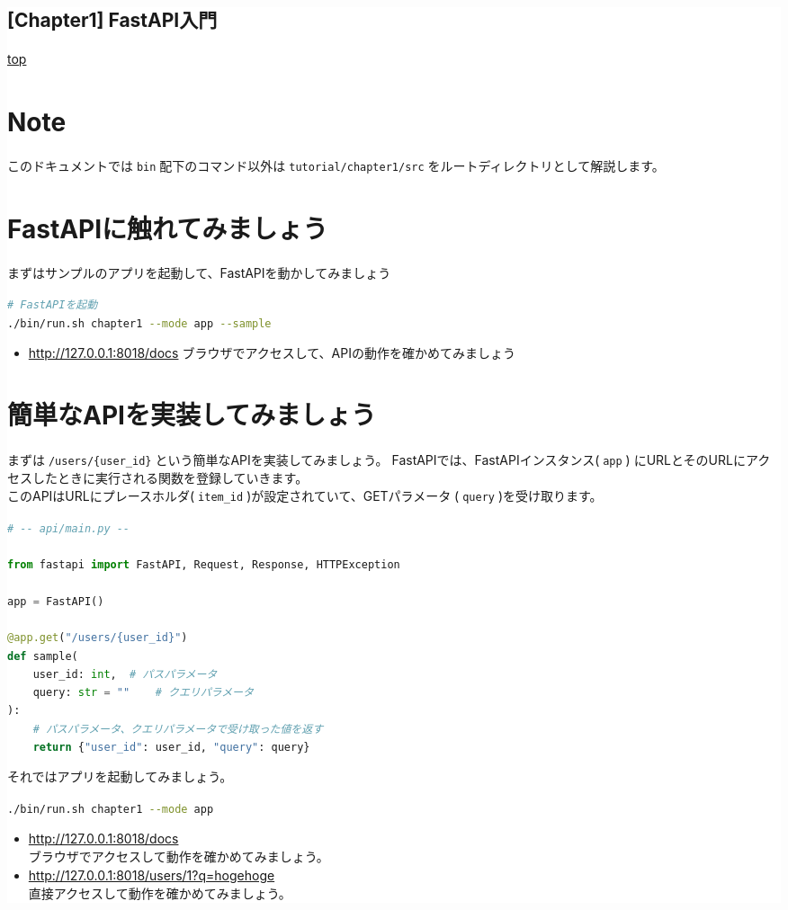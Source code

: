 [Chapter1] FastAPI入門
--
[top](../../README.md)

# Note
このドキュメントでは `bin` 配下のコマンド以外は `tutorial/chapter1/src` をルートディレクトリとして解説します。

# FastAPIに触れてみましょう

まずはサンプルのアプリを起動して、FastAPIを動かしてみましょう

```bash
# FastAPIを起動
./bin/run.sh chapter1 --mode app --sample
```

- http://127.0.0.1:8018/docs
ブラウザでアクセスして、APIの動作を確かめてみましょう


# 簡単なAPIを実装してみましょう

まずは `/users/{user_id}` という簡単なAPIを実装してみましょう。
FastAPIでは、FastAPIインスタンス( `app` ) にURLとそのURLにアクセスしたときに実行される関数を登録していきます。  
このAPIはURLにプレースホルダ( `item_id` )が設定されていて、GETパラメータ ( `query` )を受け取ります。  

```python
# -- api/main.py --

from fastapi import FastAPI, Request, Response, HTTPException

app = FastAPI()

@app.get("/users/{user_id}")
def sample(
    user_id: int,  # パスパラメータ
    query: str = ""    # クエリパラメータ
):
    # パスパラメータ、クエリパラメータで受け取った値を返す
    return {"user_id": user_id, "query": query}
```

それではアプリを起動してみましょう。  

```bash
./bin/run.sh chapter1 --mode app
```

- http://127.0.0.1:8018/docs  
ブラウザでアクセスして動作を確かめてみましょう。
- http://127.0.0.1:8018/users/1?q=hogehoge  
直接アクセスして動作を確かめてみましょう。
